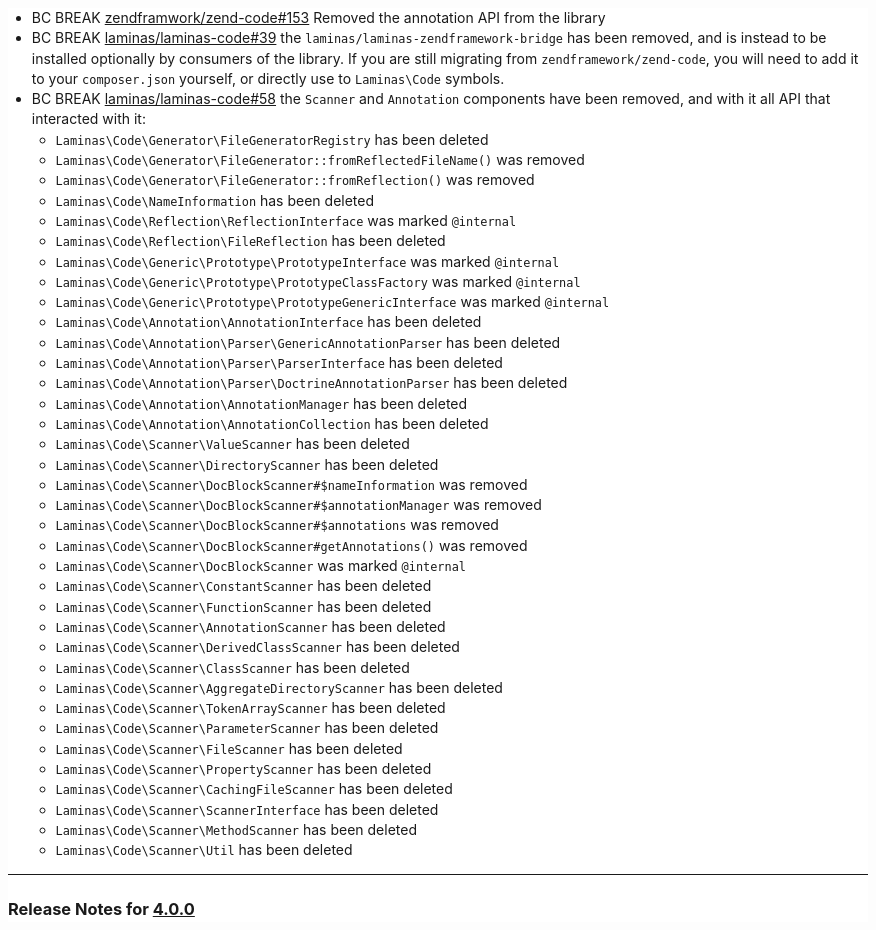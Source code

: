 - BC BREAK [zendframwork/zend-code#153](https://github.com/zendframework/zend-code/pull/153) Removed
  the annotation API from the library
- BC BREAK [laminas/laminas-code#39](https://github.com/laminas/laminas-code/pull/39) the
  `laminas/laminas-zendframework-bridge` has been removed, and is instead to be installed optionally
  by consumers of the library. If you are still migrating from `zendframework/zend-code`, you will
  need to add it to your `composer.json` yourself, or directly use to `Laminas\Code` symbols.
- BC BREAK [laminas/laminas-code#58](https://github.com/laminas/laminas-code/pull/58) the `Scanner`
  and `Annotation` components have been removed, and with it all API that interacted with it:
   * `Laminas\Code\Generator\FileGeneratorRegistry` has been deleted
   * `Laminas\Code\Generator\FileGenerator::fromReflectedFileName()` was removed
   * `Laminas\Code\Generator\FileGenerator::fromReflection()` was removed
   * `Laminas\Code\NameInformation` has been deleted
   * `Laminas\Code\Reflection\ReflectionInterface` was marked `@internal`
   * `Laminas\Code\Reflection\FileReflection` has been deleted
   * `Laminas\Code\Generic\Prototype\PrototypeInterface` was marked `@internal`
   * `Laminas\Code\Generic\Prototype\PrototypeClassFactory` was marked `@internal`
   * `Laminas\Code\Generic\Prototype\PrototypeGenericInterface` was marked `@internal`
   * `Laminas\Code\Annotation\AnnotationInterface` has been deleted
   * `Laminas\Code\Annotation\Parser\GenericAnnotationParser` has been deleted
   * `Laminas\Code\Annotation\Parser\ParserInterface` has been deleted
   * `Laminas\Code\Annotation\Parser\DoctrineAnnotationParser` has been deleted
   * `Laminas\Code\Annotation\AnnotationManager` has been deleted
   * `Laminas\Code\Annotation\AnnotationCollection` has been deleted
   * `Laminas\Code\Scanner\ValueScanner` has been deleted
   * `Laminas\Code\Scanner\DirectoryScanner` has been deleted
   * `Laminas\Code\Scanner\DocBlockScanner#$nameInformation` was removed
   * `Laminas\Code\Scanner\DocBlockScanner#$annotationManager` was removed
   * `Laminas\Code\Scanner\DocBlockScanner#$annotations` was removed
   * `Laminas\Code\Scanner\DocBlockScanner#getAnnotations()` was removed
   * `Laminas\Code\Scanner\DocBlockScanner` was marked `@internal`
   * `Laminas\Code\Scanner\ConstantScanner` has been deleted
   * `Laminas\Code\Scanner\FunctionScanner` has been deleted
   * `Laminas\Code\Scanner\AnnotationScanner` has been deleted
   * `Laminas\Code\Scanner\DerivedClassScanner` has been deleted
   * `Laminas\Code\Scanner\ClassScanner` has been deleted
   * `Laminas\Code\Scanner\AggregateDirectoryScanner` has been deleted
   * `Laminas\Code\Scanner\TokenArrayScanner` has been deleted
   * `Laminas\Code\Scanner\ParameterScanner` has been deleted
   * `Laminas\Code\Scanner\FileScanner` has been deleted
   * `Laminas\Code\Scanner\PropertyScanner` has been deleted
   * `Laminas\Code\Scanner\CachingFileScanner` has been deleted
   * `Laminas\Code\Scanner\ScannerInterface` has been deleted
   * `Laminas\Code\Scanner\MethodScanner` has been deleted
   * `Laminas\Code\Scanner\Util` has been deleted


-----

### Release Notes for [4.0.0](https://github.com/laminas/laminas-code/milestone/1)
